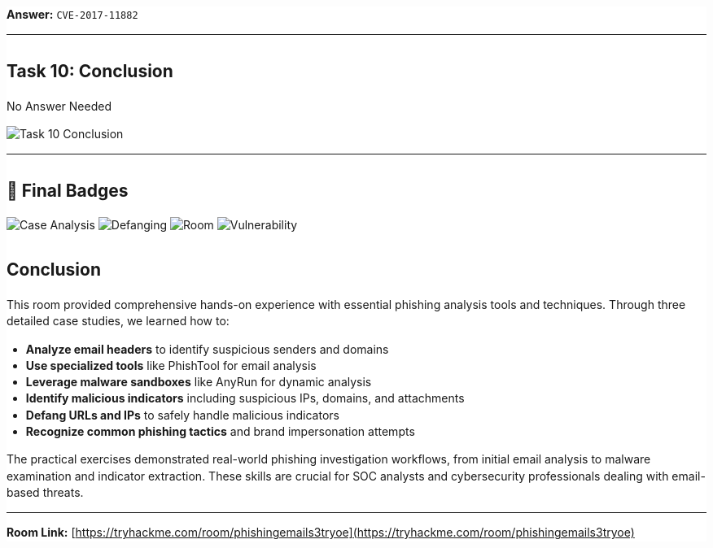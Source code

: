 **Answer:** `CVE-2017-11882`

---

## Task 10: Conclusion

No Answer Needed

![Task 10 Conclusion](https://github.com/user-attachments/assets/4ac7a1a5-04c4-48f5-a48f-060b87803447)

---

## 🎯 Final Badges
![Case Analysis](https://img.shields.io/badge/Case_Analysis-3_Scenarios-FF69B4?style=for-the-badge)
![Defanging](https://img.shields.io/badge/Defanging-IPs|URLs-000080?style=for-the-badge)
![Room](https://img.shields.io/badge/Room-Phishing_Tools-FF4500?style=for-the-badge)
![Vulnerability](https://img.shields.io/badge/Vulnerability-CVE--2017--11882-008080?style=for-the-badge)

## Conclusion

This room provided comprehensive hands-on experience with essential phishing analysis tools and techniques. Through three detailed case studies, we learned how to:

- **Analyze email headers** to identify suspicious senders and domains
- **Use specialized tools** like PhishTool for email analysis
- **Leverage malware sandboxes** like AnyRun for dynamic analysis
- **Identify malicious indicators** including suspicious IPs, domains, and attachments
- **Defang URLs and IPs** to safely handle malicious indicators
- **Recognize common phishing tactics** and brand impersonation attempts

The practical exercises demonstrated real-world phishing investigation workflows, from initial email analysis to malware examination and indicator extraction. These skills are crucial for SOC analysts and cybersecurity professionals dealing with email-based threats.

---

**Room Link:** [https://tryhackme.com/room/phishingemails3tryoe](https://tryhackme.com/room/phishingemails3tryoe)
